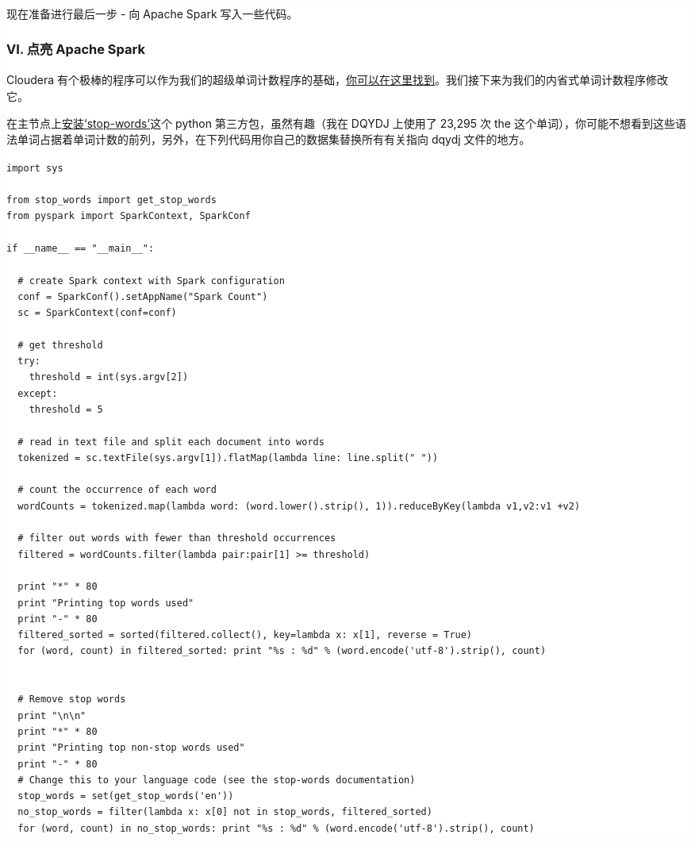 现在准备进行最后一步 - 向 Apache Spark 写入一些代码。


### VI. 点亮 Apache Spark


Cloudera 有个极棒的程序可以作为我们的超级单词计数程序的基础，[你可以在这里找到](https://www.cloudera.com/documentation/enterprise/5-6-x/topics/spark_develop_run.html)。我们接下来为我们的内省式单词计数程序修改它。


在主节点上[安装‘stop-words’](https://pypi.python.org/pypi/stop-words)这个 python 第三方包，虽然有趣（我在 DQYDJ 上使用了 23,295 次 the 这个单词），你可能不想看到这些语法单词占据着单词计数的前列，另外，在下列代码用你自己的数据集替换所有有关指向 dqydj 文件的地方。



```
import sys

from stop_words import get_stop_words
from pyspark import SparkContext, SparkConf

if __name__ == "__main__":

  # create Spark context with Spark configuration
  conf = SparkConf().setAppName("Spark Count")
  sc = SparkContext(conf=conf)

  # get threshold
  try:
    threshold = int(sys.argv[2])
  except:
    threshold = 5

  # read in text file and split each document into words
  tokenized = sc.textFile(sys.argv[1]).flatMap(lambda line: line.split(" "))

  # count the occurrence of each word
  wordCounts = tokenized.map(lambda word: (word.lower().strip(), 1)).reduceByKey(lambda v1,v2:v1 +v2)

  # filter out words with fewer than threshold occurrences
  filtered = wordCounts.filter(lambda pair:pair[1] >= threshold)

  print "*" * 80
  print "Printing top words used"
  print "-" * 80
  filtered_sorted = sorted(filtered.collect(), key=lambda x: x[1], reverse = True)
  for (word, count) in filtered_sorted: print "%s : %d" % (word.encode('utf-8').strip(), count)


  # Remove stop words
  print "\n\n"
  print "*" * 80
  print "Printing top non-stop words used"
  print "-" * 80
  # Change this to your language code (see the stop-words documentation)
  stop_words = set(get_stop_words('en'))
  no_stop_words = filter(lambda x: x[0] not in stop_words, filtered_sorted)
  for (word, count) in no_stop_words: print "%s : %d" % (word.encode('utf-8').strip(), count)

```
